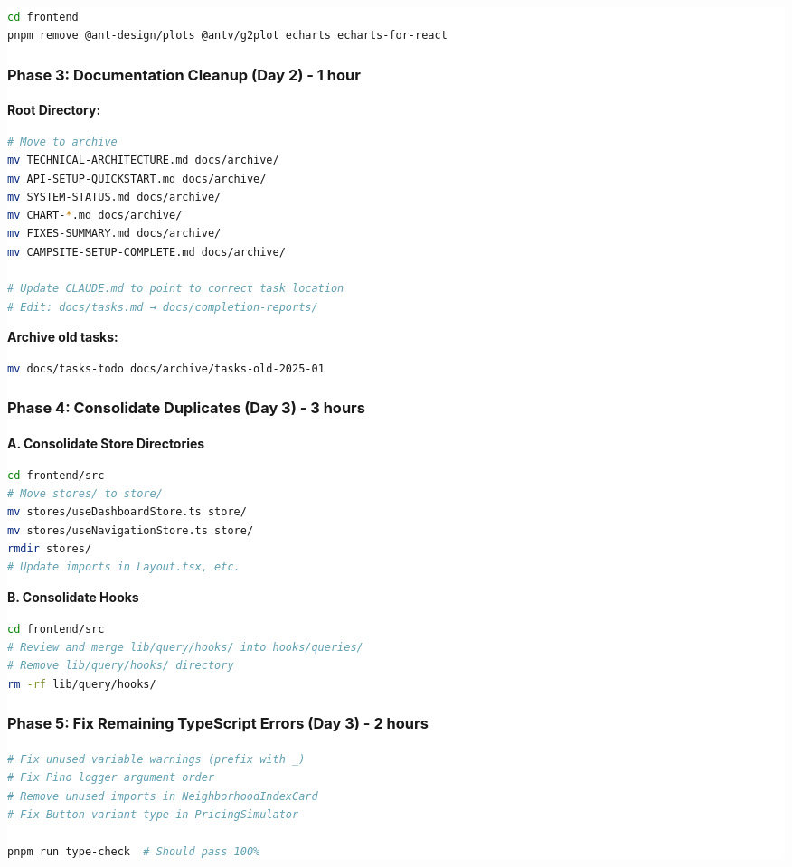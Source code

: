 ```bash
cd frontend
pnpm remove @ant-design/plots @antv/g2plot echarts echarts-for-react
```

### Phase 3: Documentation Cleanup (Day 2) - **1 hour**

**Root Directory:**

```bash
# Move to archive
mv TECHNICAL-ARCHITECTURE.md docs/archive/
mv API-SETUP-QUICKSTART.md docs/archive/
mv SYSTEM-STATUS.md docs/archive/
mv CHART-*.md docs/archive/
mv FIXES-SUMMARY.md docs/archive/
mv CAMPSITE-SETUP-COMPLETE.md docs/archive/

# Update CLAUDE.md to point to correct task location
# Edit: docs/tasks.md → docs/completion-reports/
```

**Archive old tasks:**

```bash
mv docs/tasks-todo docs/archive/tasks-old-2025-01
```

### Phase 4: Consolidate Duplicates (Day 3) - **3 hours**

**A. Consolidate Store Directories**

```bash
cd frontend/src
# Move stores/ to store/
mv stores/useDashboardStore.ts store/
mv stores/useNavigationStore.ts store/
rmdir stores/
# Update imports in Layout.tsx, etc.
```

**B. Consolidate Hooks**

```bash
cd frontend/src
# Review and merge lib/query/hooks/ into hooks/queries/
# Remove lib/query/hooks/ directory
rm -rf lib/query/hooks/
```

### Phase 5: Fix Remaining TypeScript Errors (Day 3) - **2 hours**

```bash
# Fix unused variable warnings (prefix with _)
# Fix Pino logger argument order
# Remove unused imports in NeighborhoodIndexCard
# Fix Button variant type in PricingSimulator

pnpm run type-check  # Should pass 100%
```
